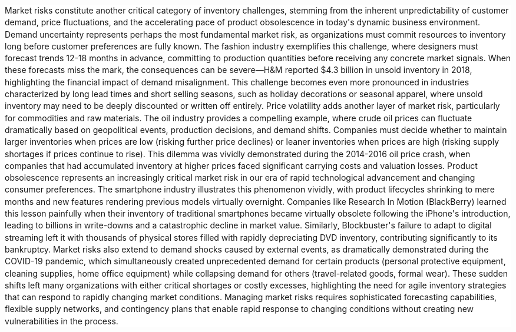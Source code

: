 Market risks constitute another critical category of inventory challenges, stemming from the inherent unpredictability of customer demand, price fluctuations, and the accelerating pace of product obsolescence in today's dynamic business environment. Demand uncertainty represents perhaps the most fundamental market risk, as organizations must commit resources to inventory long before customer preferences are fully known. The fashion industry exemplifies this challenge, where designers must forecast trends 12-18 months in advance, committing to production quantities before receiving any concrete market signals. When these forecasts miss the mark, the consequences can be severe—H&M reported $4.3 billion in unsold inventory in 2018, highlighting the financial impact of demand misalignment. This challenge becomes even more pronounced in industries characterized by long lead times and short selling seasons, such as holiday decorations or seasonal apparel, where unsold inventory may need to be deeply discounted or written off entirely. Price volatility adds another layer of market risk, particularly for commodities and raw materials. The oil industry provides a compelling example, where crude oil prices can fluctuate dramatically based on geopolitical events, production decisions, and demand shifts. Companies must decide whether to maintain larger inventories when prices are low (risking further price declines) or leaner inventories when prices are high (risking supply shortages if prices continue to rise). This dilemma was vividly demonstrated during the 2014-2016 oil price crash, when companies that had accumulated inventory at higher prices faced significant carrying costs and valuation losses. Product obsolescence represents an increasingly critical market risk in our era of rapid technological advancement and changing consumer preferences. The smartphone industry illustrates this phenomenon vividly, with product lifecycles shrinking to mere months and new features rendering previous models virtually overnight. Companies like Research In Motion (BlackBerry) learned this lesson painfully when their inventory of traditional smartphones became virtually obsolete following the iPhone's introduction, leading to billions in write-downs and a catastrophic decline in market value. Similarly, Blockbuster's failure to adapt to digital streaming left it with thousands of physical stores filled with rapidly depreciating DVD inventory, contributing significantly to its bankruptcy. Market risks also extend to demand shocks caused by external events, as dramatically demonstrated during the COVID-19 pandemic, which simultaneously created unprecedented demand for certain products (personal protective equipment, cleaning supplies, home office equipment) while collapsing demand for others (travel-related goods, formal wear). These sudden shifts left many organizations with either critical shortages or costly excesses, highlighting the need for agile inventory strategies that can respond to rapidly changing market conditions. Managing market risks requires sophisticated forecasting capabilities, flexible supply networks, and contingency plans that enable rapid response to changing conditions without creating new vulnerabilities in the process.
